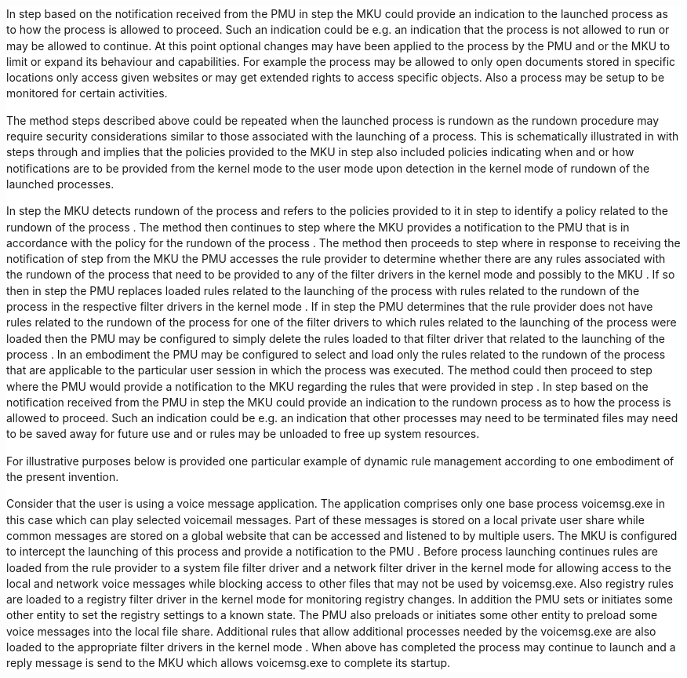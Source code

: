 In step based on the notification received from the PMU in step the MKU could provide an indication to the launched process as to how the process is allowed to proceed. Such an indication could be e.g. an indication that the process is not allowed to run or may be allowed to continue. At this point optional changes may have been applied to the process by the PMU and or the MKU to limit or expand its behaviour and capabilities. For example the process may be allowed to only open documents stored in specific locations only access given websites or may get extended rights to access specific objects. Also a process may be setup to be monitored for certain activities.

The method steps described above could be repeated when the launched process is rundown as the rundown procedure may require security considerations similar to those associated with the launching of a process. This is schematically illustrated in with steps through and implies that the policies provided to the MKU in step also included policies indicating when and or how notifications are to be provided from the kernel mode to the user mode upon detection in the kernel mode of rundown of the launched processes.

In step the MKU detects rundown of the process and refers to the policies provided to it in step to identify a policy related to the rundown of the process . The method then continues to step where the MKU provides a notification to the PMU that is in accordance with the policy for the rundown of the process . The method then proceeds to step where in response to receiving the notification of step from the MKU the PMU accesses the rule provider to determine whether there are any rules associated with the rundown of the process that need to be provided to any of the filter drivers in the kernel mode and possibly to the MKU . If so then in step the PMU replaces loaded rules related to the launching of the process with rules related to the rundown of the process in the respective filter drivers in the kernel mode . If in step the PMU determines that the rule provider does not have rules related to the rundown of the process for one of the filter drivers to which rules related to the launching of the process were loaded then the PMU may be configured to simply delete the rules loaded to that filter driver that related to the launching of the process . In an embodiment the PMU may be configured to select and load only the rules related to the rundown of the process that are applicable to the particular user session in which the process was executed. The method could then proceed to step where the PMU would provide a notification to the MKU regarding the rules that were provided in step . In step based on the notification received from the PMU in step the MKU could provide an indication to the rundown process as to how the process is allowed to proceed. Such an indication could be e.g. an indication that other processes may need to be terminated files may need to be saved away for future use and or rules may be unloaded to free up system resources.

For illustrative purposes below is provided one particular example of dynamic rule management according to one embodiment of the present invention.

Consider that the user is using a voice message application. The application comprises only one base process voicemsg.exe in this case which can play selected voicemail messages. Part of these messages is stored on a local private user share while common messages are stored on a global website that can be accessed and listened to by multiple users. The MKU is configured to intercept the launching of this process and provide a notification to the PMU . Before process launching continues rules are loaded from the rule provider to a system file filter driver and a network filter driver in the kernel mode for allowing access to the local and network voice messages while blocking access to other files that may not be used by voicemsg.exe. Also registry rules are loaded to a registry filter driver in the kernel mode for monitoring registry changes. In addition the PMU sets or initiates some other entity to set the registry settings to a known state. The PMU also preloads or initiates some other entity to preload some voice messages into the local file share. Additional rules that allow additional processes needed by the voicemsg.exe are also loaded to the appropriate filter drivers in the kernel mode . When above has completed the process may continue to launch and a reply message is send to the MKU which allows voicemsg.exe to complete its startup.
